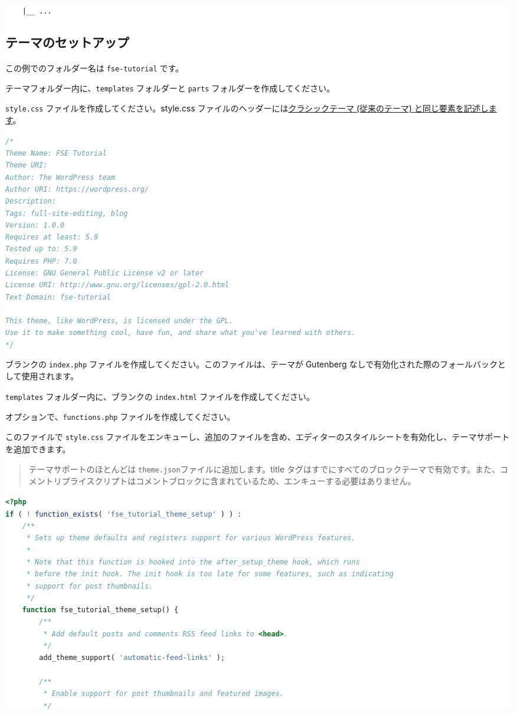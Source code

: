 ```
	|__ ...
```


## テーマのセットアップ


この例でのフォルダー名は `fse-tutorial` です。


テーマフォルダー内に、`templates` フォルダーと `parts` フォルダーを作成してください。


`style.css` ファイルを作成してください。style.css ファイルのヘッダーには[クラシックテーマ (従来のテーマ) と同じ要素を記述します](https://developer.wordpress.org/themes/basics/main-stylesheet-style-css/#explanations)。

```CSS
/*
Theme Name: FSE Tutorial
Theme URI:
Author: The WordPress team
Author URI: https://wordpress.org/
Description:
Tags: full-site-editing, blog
Version: 1.0.0
Requires at least: 5.9
Tested up to: 5.9
Requires PHP: 7.0
License: GNU General Public License v2 or later
License URI: http://www.gnu.org/licenses/gpl-2.0.html
Text Domain: fse-tutorial

This theme, like WordPress, is licensed under the GPL.
Use it to make something cool, have fun, and share what you've learned with others.
*/
```


ブランクの `index.php` ファイルを作成してください。このファイルは、テーマが Gutenberg なしで有効化された際のフォールバックとして使用されます。


`templates` フォルダー内に、ブランクの `index.html` ファイルを作成してください。


オプションで、`functions.php` ファイルを作成してください。

このファイルで `style.css` ファイルをエンキューし、追加のファイルを含め、エディターのスタイルシートを有効化し、テーマサポートを追加できます。


> テーマサポートのほとんどは `theme.json`ファイルに追加します。title タグはすでにすべてのブロックテーマで有効です。また、コメントリプライスクリプトはコメントブロックに含まれているため、エンキューする必要はありません。

```php
<?php
if ( ! function_exists( 'fse_tutorial_theme_setup' ) ) :
	/**
	 * Sets up theme defaults and registers support for various WordPress features.
	 *
	 * Note that this function is hooked into the after_setup_theme hook, which runs
	 * before the init hook. The init hook is too late for some features, such as indicating
	 * support for post thumbnails.
	 */
	function fse_tutorial_theme_setup() {
		/**
		 * Add default posts and comments RSS feed links to <head>.
		 */
		add_theme_support( 'automatic-feed-links' );

		/**
		 * Enable support for post thumbnails and featured images.
		 */
```